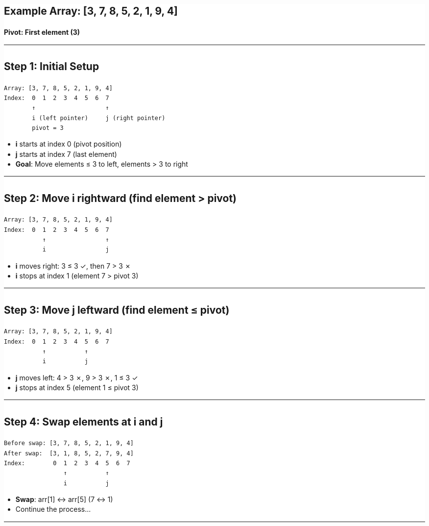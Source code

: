 ## Example Array: [3, 7, 8, 5, 2, 1, 9, 4]
**Pivot: First element (3)**

---

## Step 1: Initial Setup
```
Array: [3, 7, 8, 5, 2, 1, 9, 4]
Index:  0  1  2  3  4  5  6  7
        ↑                    ↑
        i (left pointer)     j (right pointer)
        pivot = 3
```
- **i** starts at index 0 (pivot position)
- **j** starts at index 7 (last element)
- **Goal**: Move elements ≤ 3 to left, elements > 3 to right

---

## Step 2: Move i rightward (find element > pivot)
```
Array: [3, 7, 8, 5, 2, 1, 9, 4]
Index:  0  1  2  3  4  5  6  7
           ↑                 ↑
           i                 j
```
- **i** moves right: 3 ≤ 3 ✓, then 7 > 3 ✗
- **i** stops at index 1 (element 7 > pivot 3)

---

## Step 3: Move j leftward (find element ≤ pivot)
```
Array: [3, 7, 8, 5, 2, 1, 9, 4]
Index:  0  1  2  3  4  5  6  7
           ↑           ↑
           i           j
```
- **j** moves left: 4 > 3 ✗, 9 > 3 ✗, 1 ≤ 3 ✓
- **j** stops at index 5 (element 1 ≤ pivot 3)

---

## Step 4: Swap elements at i and j
```
Before swap: [3, 7, 8, 5, 2, 1, 9, 4]
After swap:  [3, 1, 8, 5, 2, 7, 9, 4]
Index:        0  1  2  3  4  5  6  7
                 ↑           ↑
                 i           j
```
- **Swap**: arr[1] ↔ arr[5] (7 ↔ 1)
- Continue the process...

---